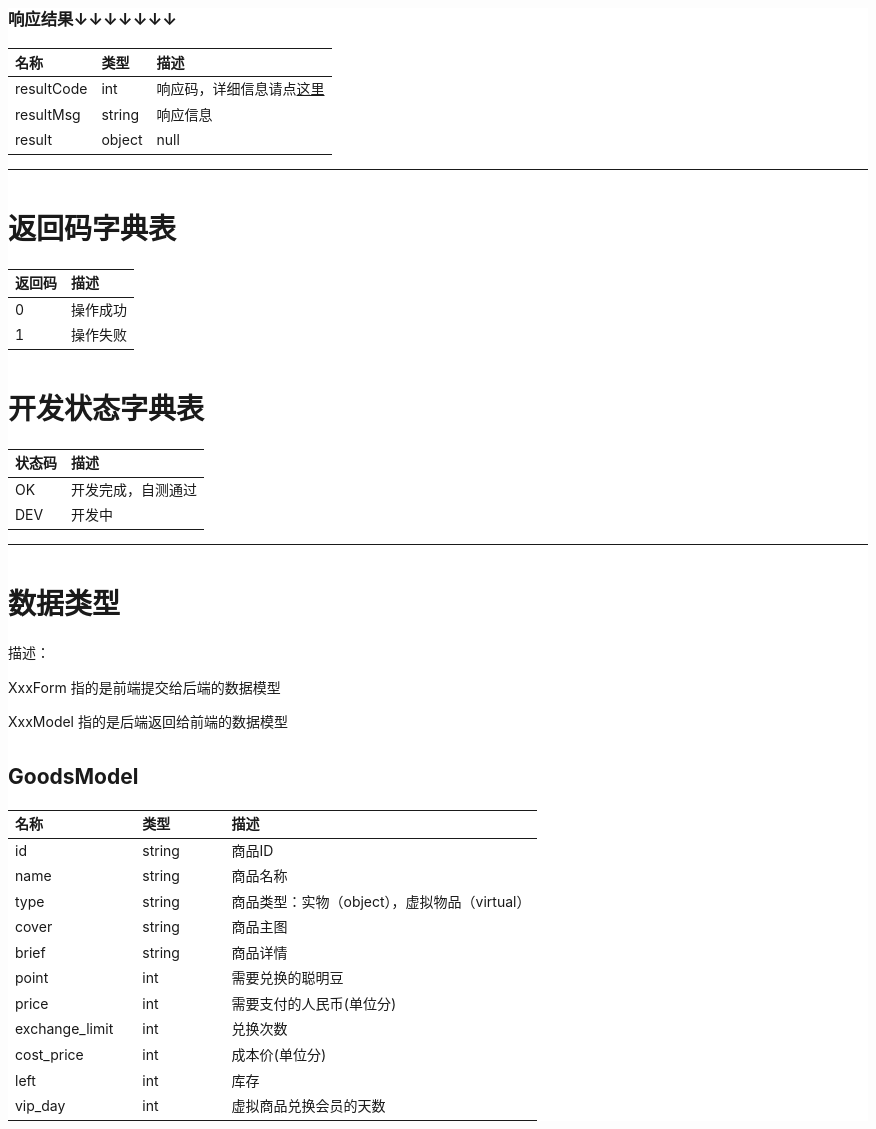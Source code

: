 ### 响应结果↓↓↓↓↓↓↓

| 名称               | 类型               | 描述
| :----------------- | :----------------- | :----------------- 
| resultCode         | int                | 响应码，详细信息请点[这里](#返回码字典表)
| resultMsg          | string             | 响应信息
| result             | object             | null

---

# 返回码字典表

| 返回码             | 描述
| :----------------- | :----------------- 
| 0                  | 操作成功
| 1                  | 操作失败

# 开发状态字典表

| 状态码             | 描述
| :----------------- | :----------------- 
| OK                 | 开发完成，自测通过
| DEV                | 开发中

---

# 数据类型

描述：

XxxForm 指的是前端提交给后端的数据模型

XxxModel 指的是后端返回给前端的数据模型

## GoodsModel

| 名称                    | 类型               | 描述
| :---------------------- | :----------------- | :----------------- 
| id                      | string             | 商品ID
| name                    | string             | 商品名称
| type                    | string             | 商品类型：实物（object），虚拟物品（virtual）
| cover                   | string             | 商品主图
| brief                   | string             | 商品详情
| point                   | int                | 需要兑换的聪明豆
| price                   | int                | 需要支付的人民币(单位分)
| exchange_limit          | int                | 兑换次数
| cost_price              | int                | 成本价(单位分)
| left                    | int                | 库存
| vip_day                 | int                | 虚拟商品兑换会员的天数